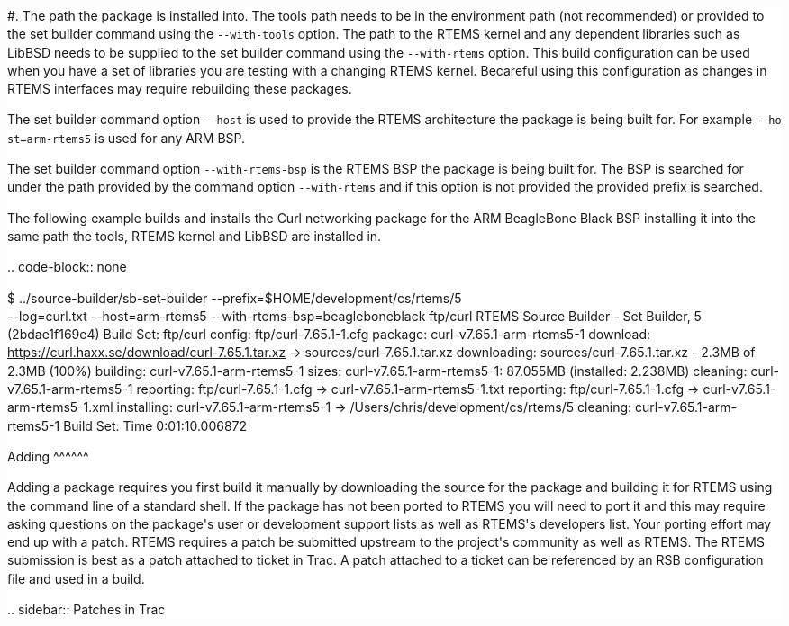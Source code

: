 #. The path the package is installed into. The tools path needs to be in the
   environment path (not recommended) or provided to the set builder command
   using the ``--with-tools`` option. The path to the RTEMS kernel and any
   dependent libraries such as LibBSD needs to be supplied to the set builder
   command using the ``--with-rtems`` option. This build configuration can be
   used when you have a set of libraries you are testing with a changing RTEMS
   kernel. Becareful using this configuration as changes in RTEMS interfaces
   may require rebuilding these packages.

The set builder command option ``--host`` is used to provide the RTEMS
architecture the package is being built for. For example ``--host=arm-rtems5``
is used for any ARM BSP.

The set builder command option ``--with-rtems-bsp`` is the RTEMS BSP the
package is being built for. The BSP is searched for under the path provided by
the command option ``--with-rtems`` and if this option is not provided the
provided prefix is searched.

The following example builds and installs the Curl networking package for the
ARM BeagleBone Black BSP installing it into the same path the tools, RTEMS
kernel and LibBSD are installed in.

.. code-block:: none

 $ ../source-builder/sb-set-builder --prefix=$HOME/development/cs/rtems/5 \
       --log=curl.txt --host=arm-rtems5 --with-rtems-bsp=beagleboneblack ftp/curl
 RTEMS Source Builder - Set Builder, 5 (2bdae1f169e4)
 Build Set: ftp/curl
 config: ftp/curl-7.65.1-1.cfg
 package: curl-v7.65.1-arm-rtems5-1
 download: https://curl.haxx.se/download/curl-7.65.1.tar.xz -> sources/curl-7.65.1.tar.xz
 downloading: sources/curl-7.65.1.tar.xz - 2.3MB of 2.3MB (100%)
 building: curl-v7.65.1-arm-rtems5-1
 sizes: curl-v7.65.1-arm-rtems5-1: 87.055MB (installed: 2.238MB)
 cleaning: curl-v7.65.1-arm-rtems5-1
 reporting: ftp/curl-7.65.1-1.cfg -> curl-v7.65.1-arm-rtems5-1.txt
 reporting: ftp/curl-7.65.1-1.cfg -> curl-v7.65.1-arm-rtems5-1.xml
 installing: curl-v7.65.1-arm-rtems5-1 -> /Users/chris/development/cs/rtems/5
 cleaning: curl-v7.65.1-arm-rtems5-1
 Build Set: Time 0:01:10.006872

Adding
^^^^^^

Adding a package requires you first build it manually by downloading the
source for the package and building it for RTEMS using the command line of a
standard shell. If the package has not been ported to RTEMS you will need to
port it and this may require asking questions on the package's user or
development support lists as well as RTEMS's developers list. Your porting
effort may end up with a patch. RTEMS requires a patch be submitted upstream
to the project's community as well as RTEMS. The RTEMS submission is best as a
patch attached to ticket in Trac. A patch attached to a ticket can be
referenced by an RSB configuration file and used in a build.

.. sidebar:: Patches in Trac
